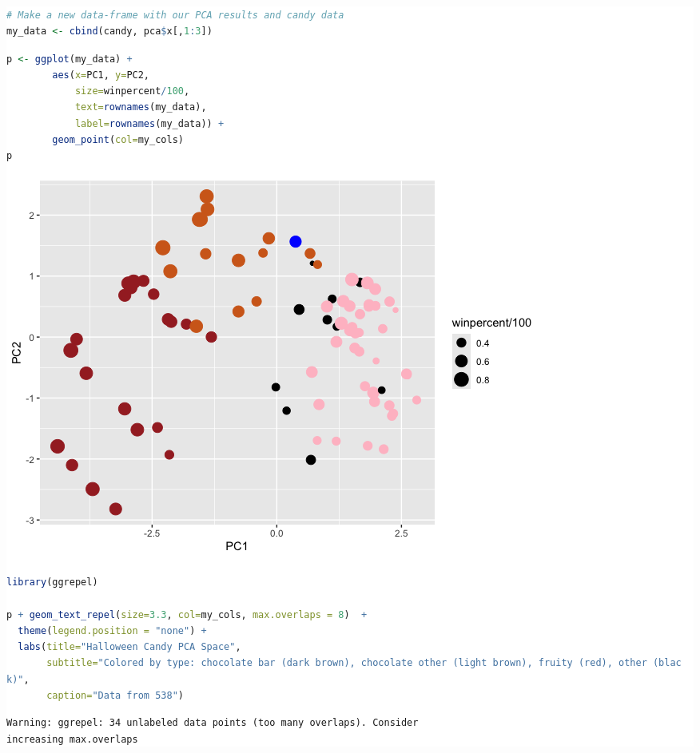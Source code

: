 ``` r
# Make a new data-frame with our PCA results and candy data
my_data <- cbind(candy, pca$x[,1:3])
```

``` r
p <- ggplot(my_data) + 
        aes(x=PC1, y=PC2, 
            size=winpercent/100,  
            text=rownames(my_data),
            label=rownames(my_data)) +
        geom_point(col=my_cols)
p
```

![](Untitled_files/figure-commonmark/unnamed-chunk-38-1.png)

``` r
library(ggrepel)

p + geom_text_repel(size=3.3, col=my_cols, max.overlaps = 8)  + 
  theme(legend.position = "none") +
  labs(title="Halloween Candy PCA Space",
       subtitle="Colored by type: chocolate bar (dark brown), chocolate other (light brown), fruity (red), other (black)",
       caption="Data from 538")
```

    Warning: ggrepel: 34 unlabeled data points (too many overlaps). Consider
    increasing max.overlaps
